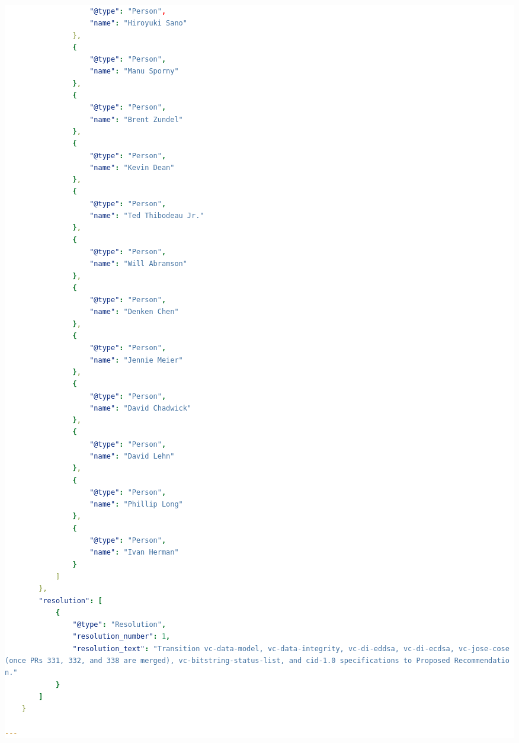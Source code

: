```yaml
                    "@type": "Person",
                    "name": "Hiroyuki Sano"
                },
                {
                    "@type": "Person",
                    "name": "Manu Sporny"
                },
                {
                    "@type": "Person",
                    "name": "Brent Zundel"
                },
                {
                    "@type": "Person",
                    "name": "Kevin Dean"
                },
                {
                    "@type": "Person",
                    "name": "Ted Thibodeau Jr."
                },
                {
                    "@type": "Person",
                    "name": "Will Abramson"
                },
                {
                    "@type": "Person",
                    "name": "Denken Chen"
                },
                {
                    "@type": "Person",
                    "name": "Jennie Meier"
                },
                {
                    "@type": "Person",
                    "name": "David Chadwick"
                },
                {
                    "@type": "Person",
                    "name": "David Lehn"
                },
                {
                    "@type": "Person",
                    "name": "Phillip Long"
                },
                {
                    "@type": "Person",
                    "name": "Ivan Herman"
                }
            ]
        },
        "resolution": [
            {
                "@type": "Resolution",
                "resolution_number": 1,
                "resolution_text": "Transition vc-data-model, vc-data-integrity, vc-di-eddsa, vc-di-ecdsa, vc-jose-cose (once PRs 331, 332, and 338 are merged), vc-bitstring-status-list, and cid-1.0 specifications to Proposed Recommendation."
            }
        ]
    }

---
```
